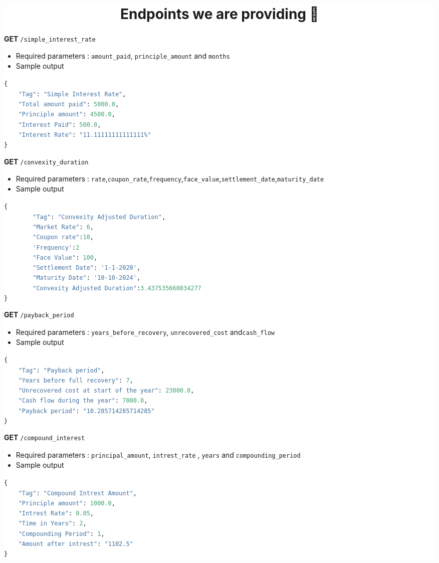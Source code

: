 <h1 align=center> Endpoints we are providing 💫</h1>

**GET** `/simple_interest_rate`

- Required parameters : `amount_paid`, `principle_amount` and `months`
- Sample output

```py
{
    "Tag": "Simple Interest Rate",
    "Total amount paid": 5000.0,
    "Principle amount": 4500.0,
    "Interest Paid": 500.0,
    "Interest Rate": "11.11111111111111%"
}
```

**GET** `/convexity_duration`

- Required parameters : `rate`,`coupon_rate`,`frequency`,`face_value`,`settlement_date`,`maturity_date`
- Sample output

```py
{
        "Tag": "Convexity Adjusted Duration",
        "Market Rate": 6,
        "Coupon rate":10,
        'Frequency':2
        "Face Value": 100,
        "Settlement Date": '1-1-2020',
        "Maturity Date": '10-10-2024',
        "Convexity Adjusted Duration":3.437535660034277
}
```

**GET** `/payback_period`

- Required parameters : `years_before_recovery`, `unrecovered_cost` and`cash_flow`
- Sample output

```py
{
    "Tag": "Payback period",
    "Years before full recovery": 7,
    "Unrecovered cost at start of the year": 23000.0,
    "Cash flow during the year": 7000.0,
    "Payback period": "10.285714285714285"
}

```

**GET** `/compound_interest`

- Required parameters : `principal_amount`, `intrest_rate` , `years` and `compounding_period`
- Sample output

```py
{
    "Tag": "Compound Intrest Amount",
    "Principle amount": 1000.0,
    "Intrest Rate": 0.05,
    "Time in Years": 2,
    "Compounding Period": 1,
    "Amount after intrest": "1102.5"
}
```
